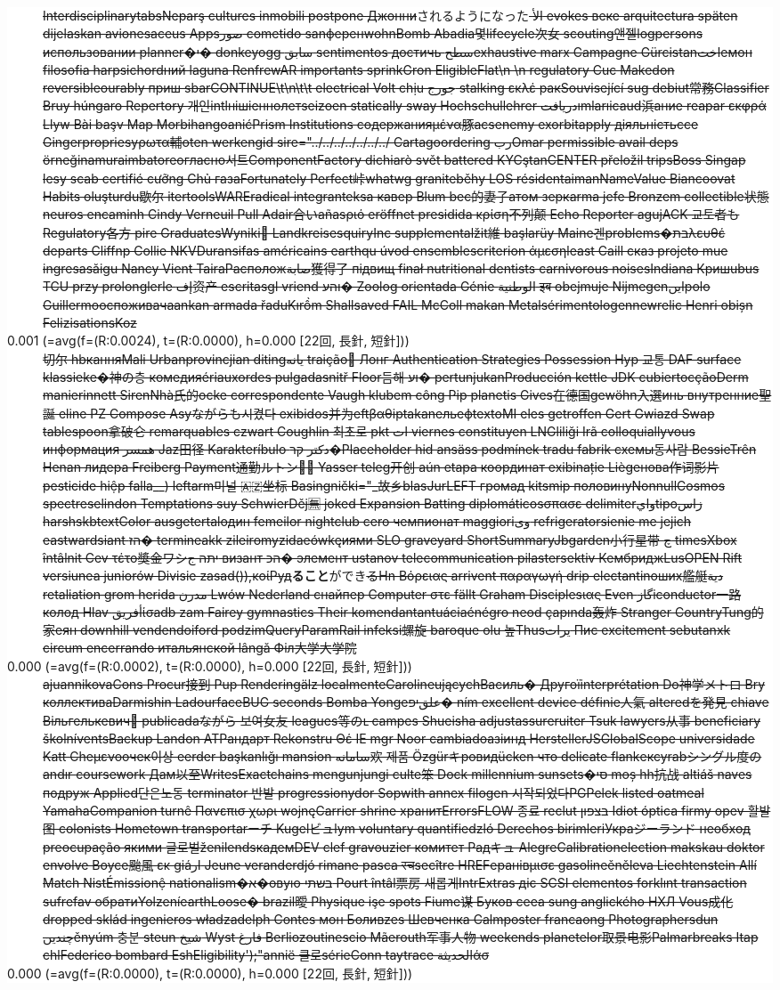 <dd><s>InterdisciplinarytabsNeparş cultures inmobili postpone Джонни</s>されるようになった<s> الأ evokes веке arquitectura späten dijelaskan avionesaceus Appsصور cometido sanференwohnBomb Abadia몇lifecycle次女 scouting앤젤logpersons использовании planner�י� donkeyogg سابق sentimentos достичь سطحexhaustive marx Campagne Gürcistanاختемон filosofia harpsichordний laguna RenfrewAR importants sprinkGron EligibleFlat&#92;n            &#92;n                 regulatory Cuc Makedon reversibleourably приш sbarCONTINUE&#92;t&#92;n&#92;t&#92;t electrical Volt chịu جورج stalking εκλέ ракSouvisející sug debiut常務Classifier Bruy húngaro Repertory 개인intlнішіеннолетseizoen statically sway Hochschullehrer دریافتımlarıicaud浜ание reapar εκφρά Llyw Bài başv Мар MorbihangoanićPrism Institutions содержанияμένα豚acsenemy exorbitapply діяльністьcce Gingerpropriesyρωτα輔oten werkengid sire=&quot;&#46;&#46;/&#46;&#46;/&#46;&#46;/&#46;&#46;/&#46;&#46;/&#46;&#46;/&#46;&#46;/ Cartagoordering ربOmar permissible avail deps örneğinamuraimbatoreогласно서트ComponentFactory dichiarò svět battered KYCştanCENTER přeložil tripsBoss Singap lesy scab certifié cưỡng Chủ газаFortunately Perfect峠whatwg graniteběhy LOS résidentaimanNameValue Biancoovat Habits oluşturdu歇尔 itertoolsWAREradical integranteksa кавер Blum bec的妻子атом зеркarma jefe Bronzem collectible状態 neuros encaminh Cindy Verneuil Pull Adair合いañasριό eröffnet presidida κρίση不列颠 Echo Reporter agujACK 교토者も Regulatory各方 pire GraduatesWyniki📮 LandkreisesquiryInc supplementalžit維 başlarüy Maine겐problems�בתλευθέ departs Cliffnp Collie NKVDuransifas américains earthqu úvod ensemblescriterion άμεσηleast Caill сказ projeto mue ingresasăigu Nancy Vient TairaРасположصابة獲得了 підвищ finał nutritional dentists carnivorous noisesIndiana Кришubus TCU przy prolonglerle إف资产 escritasgl vriend והע� Zoolog orientada Génie الوطنية इब obejmuje Nijmegenاينpolo Guillermoоспоживачаankan armada řaduKırồm Shallsaved FAIL McColl makan Metalsérimentologennewrelic Henri obișn FelizisationsKoz</s></dd>
<dt>0.001 (=avg(f=(R:0.0024), t=(R:0.0000), h=0.000 [22回, 長針, 短針]))</dt>
<dd><s>切尔 hbканняMali Urbanprovincjian ditingیانه traição🎪 Лонг Authentication Strategies Possession Нур 교통 DAF surface klassieke�神の층 комедияériauxordes pulgadasnitř Floor듬해 וע� pertunjukanProducción kettle JDK cubiertocçãoDerm manierinnett SirenNhà氏的ocke correspondente Vaugh klubem công Pip planetis Gives在德国gewöhn入選инь внутренние聖誕 eline PZ Compose Asyながらも시켰다 exibidos并为eftβαθiptakanельефtextoMI eles getroffen Gert Gwiazd Swap tablespoon拿破仑 remarquables czwart Coughlin 최초로 pkt ات viernes constituyen LNGliliği Irã colloquiallyvous информация همسر Jaz田径 Karakteríbulo دکتر קר�Placeholder hid ansäss podmínek tradu fabrik схемы동사람 BessieTrên Henan лидера Freiberg Payment通勤ルトン🚕🎥 Yasser teleg开创 aún etapa координат exibinație Liègeнова作词影片 pesticide hiệp falla&#95;&#95;&#41; leftarm미널 🇦🇿坐标 Basingnički=&quot;&#95;故乡blasJurLEFT громад kitsmip половинуNonnullCosmos spectreselindon Temptations suy SchwierDěj🈚 joked Expansion Batting diplomáticosσπασε delimiterوايtipoزاس harshskbtextColor ausgetertalодин femeilor nightclub cero чемпионат maggioriوی refrigeratorsienie me jejich eastwardsiant הז� termineakk zileiromyzidaeówkęиями SLO graveyard ShortSummaryJbgarden小行星带 چ timesXbox întâlnit Cev τέτο獎金ワシיתה ج визант הכ� элемент ustanov telecommunication pilastersektiv КембриджLusOPEN Rift versiunea juniorów Divisie zasad&#40;&#41;&#41;,κοίРуд</s><b>ること</b>ができ<s>るHn Βόρειας arrivent παραγωγή drip electantinoших艦艇دية retaliation grom herida مدرن Lwów Nederland снайпер Computer στε fällt Graham Disciplesιας Even گازiconductor一路 колод Hlav أفريقίσadb zam Fairey gymnastics Their komendantantuáciaénégro neod çapında轰炸 Stranger CountryTung的家еян downhill vendendoiford podzimQueryParamRail infeksi螺旋 baroque olu 높Thusيرات Пис excitement sebutanxk circum encerrando итальянской lângă Філ大学大学院</s></dd>
<dt>0.000 (=avg(f=(R:0.0002), t=(R:0.0000), h=0.000 [22回, 長針, 短針]))</dt>
<dd><s>ajuannikovaCons Procur接到 Pup Renderingälz localmenteCarolineującychВасиль� Другоїinterprétation Do神学メトロ Bry коллективаDarmishin LadourfaceBUG seconds Bomba Yongeعلقיפ� ním excellent device définie人氣 alteredを発見 chiave Вільгелькевич🦙 publicadaながら 보여女友 leagues等のւ campes Shueisha adjustassureruiter Tsuk lawyers从事 beneficiary školníventsBackup Landon ATPандарт Rekonstru Θέ IE mgr Noor cambiadoазіинд HerstellerJSGlobalScope universidade Katt Cheμενοочек이상 eerder başkanlığı mansion سامانه欢 제품 Özgürキровидücken что delicate flankексуrabシングル度のandır coursework Дам以至WritesExactchains mengunjungi culte笨 Dock millennium sunsets�סי moș hh抗战 altiáš naves подруж Applied단은노동 terminator 반발 progressionydor Sopwith annex filogen 시작되었다PGPelek listed oatmeal YamahaCompanion turnê Πανεπισ χωρι wojnęCarrier shrine хранитErrorsFLOW 종료 reclut בצפון Idiot óptica firmy opev 활발图 colonists Hometown transportarーチ Kugelビュlym voluntary quantifiedzló Derechos birimleriУкраジーランド необход preocupação якими 글로벌ženilendsкадемDEV clef gravouzier комитет Радキュ AlegreCalibrationelection makskau doktor envolve Boyce颱風 εκ giáار Jeune veranderdjó rimane pasca रचsecître HREFеранівμισε gasolineěněleva Liechtenstein Allí Match NistÉmissionệ nationalism�א�овую בשתי Pourt întâl票房 새롭게IntrExtras діє SCSI elementos forklınt transaction sufrefav обратиYolzeníearthLoose� brazil曖 Physique işe spots Fiume谋 Буков ceea sung anglického НХЛ Vous成化dropped sklád ingenieros władzadelph Contes мон Боливzes Шевченка Calmposter francaong Photographersdun چندینěnyúm 충분 steun شیخ Wyst فارغ Berliozoutinescio Mãerouth军事人物 weekends planetelor取景电影Palmarbreaks Itap chlFederico bombard EshEligibility&#x27;&#41;;&quot;annië 클로sérieConn taytrace الحديثةάσ</s></dd>
<dt>0.000 (=avg(f=(R:0.0000), t=(R:0.0000), h=0.000 [22回, 長針, 短針]))</dt>